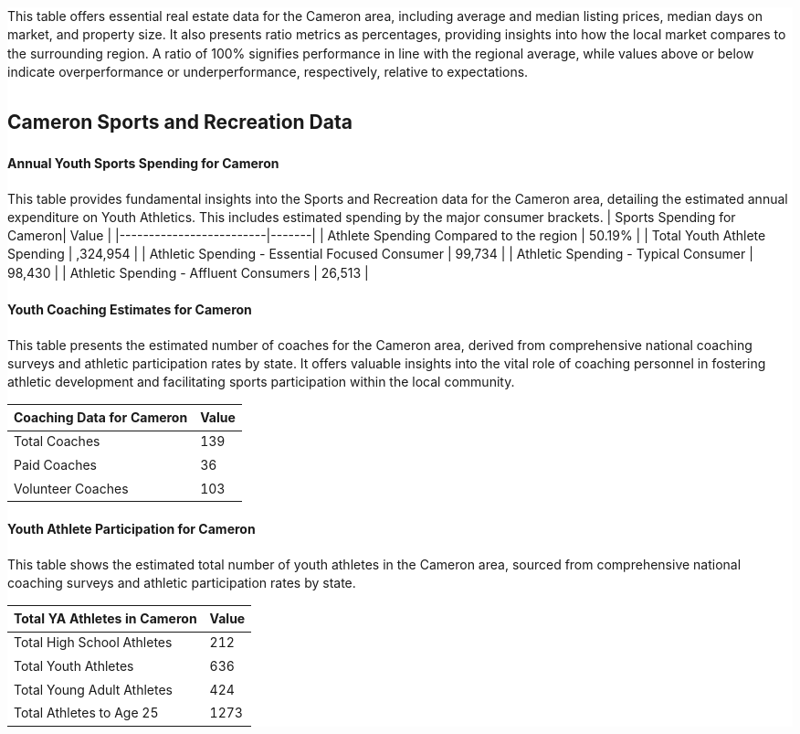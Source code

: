 This table offers essential real estate data for the Cameron area, including average and median listing prices, median days on market, and property size. It also presents ratio metrics as percentages, providing insights into how the local market compares to the surrounding region. A ratio of 100% signifies performance in line with the regional average, while values above or below indicate overperformance or underperformance, respectively, relative to expectations.

## Cameron Sports and Recreation Data

#### Annual Youth Sports Spending for Cameron

This table provides fundamental insights into the Sports and Recreation data for the Cameron area, detailing the estimated annual expenditure on Youth Athletics. This includes estimated spending by the major consumer brackets. 
| Sports Spending for Cameron| Value |
|-------------------------|-------|
| Athlete Spending Compared to the region | 50.19% |
| Total Youth Athlete Spending | ,324,954 |
| Athletic Spending - Essential Focused Consumer | 99,734 |
| Athletic Spending - Typical Consumer | 98,430 |
| Athletic Spending - Affluent Consumers | 26,513 |

#### Youth Coaching Estimates for Cameron

This table presents the estimated number of coaches for the Cameron area, derived from comprehensive national coaching surveys and athletic participation rates by state. It offers valuable insights into the vital role of coaching personnel in fostering athletic development and facilitating sports participation within the local community.

| Coaching Data for Cameron | Value |
|-------------|-------|
| Total Coaches | 139 |
| Paid Coaches | 36 |
| Volunteer Coaches | 103 |

#### Youth Athlete Participation for Cameron

This table shows the estimated total number of youth athletes in the Cameron area, sourced from comprehensive national coaching surveys and athletic participation rates by state.

| Total YA Athletes in Cameron | Value |
|-------------|-------|
| Total High School Athletes | 212 |
| Total Youth Athletes | 636 |
| Total Young Adult Athletes | 424 |
| Total Athletes to Age 25 | 1273 |
